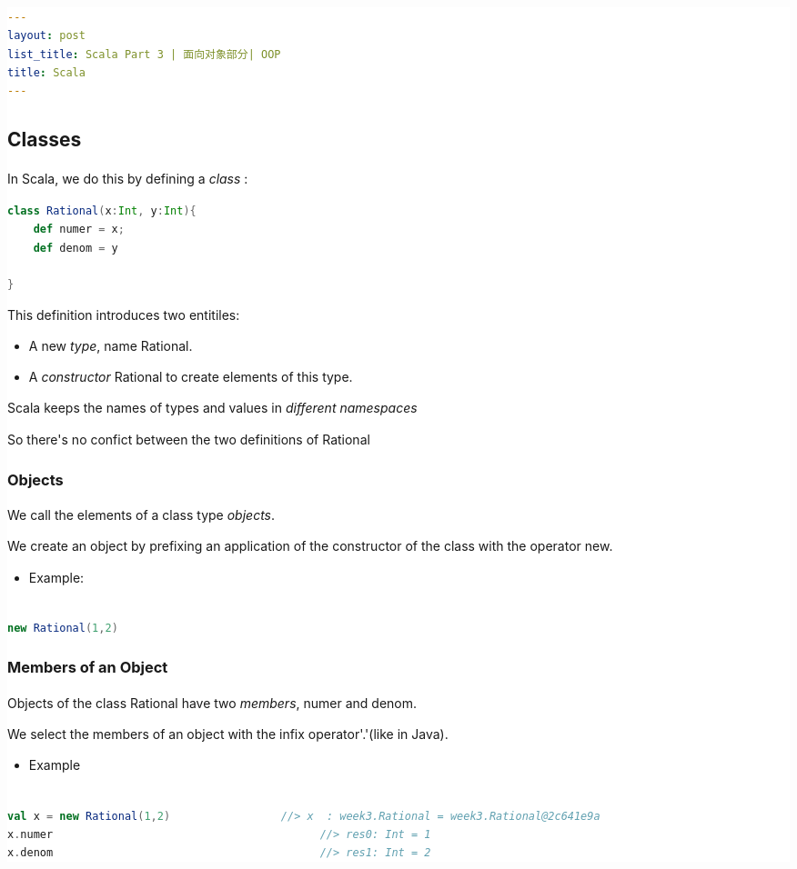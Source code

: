 ```yaml
---
layout: post
list_title: Scala Part 3 | 面向对象部分| OOP 
title: Scala
---
```


## Classes

In Scala, we do this by defining a *class* :

```scala
class Rational(x:Int, y:Int){
	def numer = x;
	def denom = y

}
```

This definition introduces two entitiles:

- A new *type*, name Rational.

- A *constructor* Rational to create elements of this type.

Scala keeps the names of types and values in *different namespaces*

So there's no confict between the two definitions of Rational

### Objects

We call the elements of a class type *objects*.

We create an object by prefixing an application of the constructor of the class with the operator new.

- Example:

```scala

new Rational(1,2)

```

### Members of an Object

Objects of the class Rational have two *members*, numer and denom.

We select the members of an object with the infix operator'.'(like in Java).

- Example

```Scala

val x = new Rational(1,2)                 //> x  : week3.Rational = week3.Rational@2c641e9a
x.numer                                         //> res0: Int = 1
x.denom                                         //> res1: Int = 2


```
